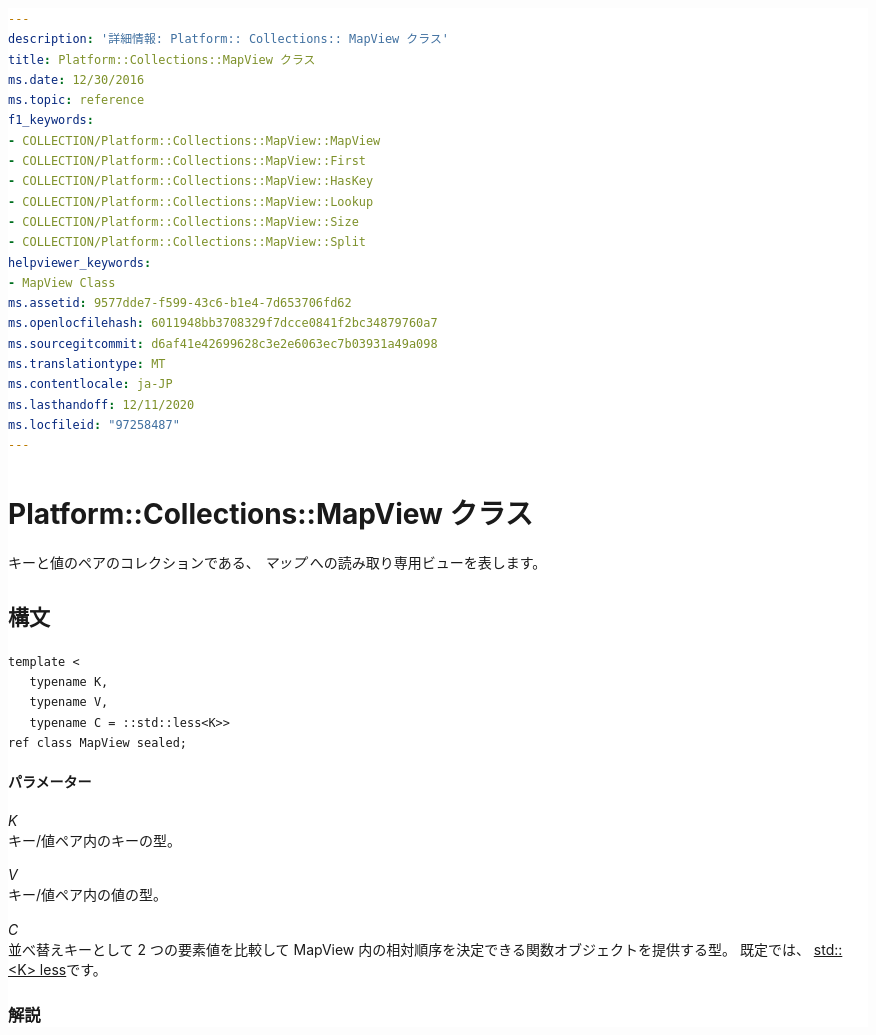 ```yaml
---
description: '詳細情報: Platform:: Collections:: MapView クラス'
title: Platform::Collections::MapView クラス
ms.date: 12/30/2016
ms.topic: reference
f1_keywords:
- COLLECTION/Platform::Collections::MapView::MapView
- COLLECTION/Platform::Collections::MapView::First
- COLLECTION/Platform::Collections::MapView::HasKey
- COLLECTION/Platform::Collections::MapView::Lookup
- COLLECTION/Platform::Collections::MapView::Size
- COLLECTION/Platform::Collections::MapView::Split
helpviewer_keywords:
- MapView Class
ms.assetid: 9577dde7-f599-43c6-b1e4-7d653706fd62
ms.openlocfilehash: 6011948bb3708329f7dcce0841f2bc34879760a7
ms.sourcegitcommit: d6af41e42699628c3e2e6063ec7b03931a49a098
ms.translationtype: MT
ms.contentlocale: ja-JP
ms.lasthandoff: 12/11/2020
ms.locfileid: "97258487"
---
```

# <a name="platformcollectionsmapview-class"></a>Platform::Collections::MapView クラス

キーと値のペアのコレクションである、 *マップ* への読み取り専用ビューを表します。

## <a name="syntax"></a>構文

```
template <
   typename K,
   typename V,
   typename C = ::std::less<K>>
ref class MapView sealed;
```

#### <a name="parameters"></a>パラメーター

*K*<br/>
キー/値ペア内のキーの型。

*V*<br/>
キー/値ペア内の値の型。

*C*<br/>
並べ替えキーとして 2 つの要素値を比較して MapView 内の相対順序を決定できる関数オブジェクトを提供する型。 既定では、 [std:: \<K> less](../standard-library/less-struct.md)です。

### <a name="remarks"></a>解説
